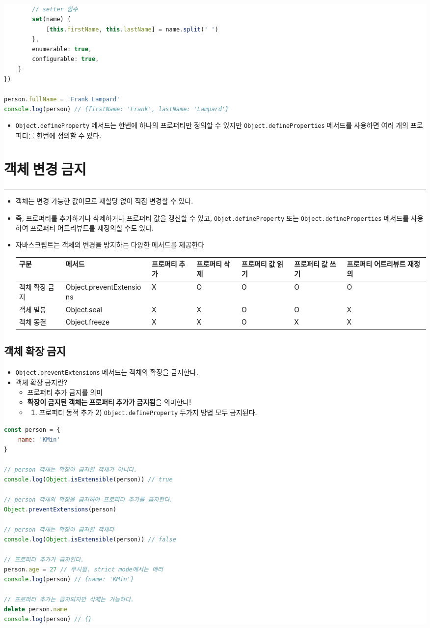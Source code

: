```jsx
		// setter 함수
		set(name) {
			[this.firstName, this.lastName] = name.split(' ')
		},
		enumerable: true,
		configurable: true,
	}
})

person.fullName = 'Frank Lampard'
console.log(person) // {firstName: 'Frank', lastName: 'Lampard'}
```

- `Object.defineProperty` 메서드는 한번에 하나의 프로퍼티만 정의할 수 있지만
`Object.defineProperties` 메서드를 사용하면 여러 개의 프로퍼티를 한번에 정의할 수 있다.

# 객체 변경 금지

---

- 객체는 변경 가능한 값이므로 재할당 없이 직접 변경할 수 있다.
- 즉, 프로퍼티를 추가하거나 삭제하거나 프로퍼티 값을 갱신할 수 있고,
`Objet.defineProperty` 또는 `Object.defineProperties` 메서드를 사용하여 프로퍼티 어트리뷰트를 재정의할 수도 있다.
- 자바스크립트는 객체의 변경을 방지하는 다양한 메서드를 제공한다
    
    
    | 구분 |  메서드 |  프로퍼티 추가 |  프로퍼티 삭제 | 프로퍼티 값 읽기 | 프로퍼티 값 쓰기 |  프로퍼티 어트리뷰트 재정의 |
    | --- | --- | --- | --- | --- | --- | --- |
    | 객체 확장 금지 | Object.preventExtensions |  X | O | O | O | O |
    | 객체 밀봉 | Object.seal | X | X | O | O | X |
    | 객체 동결 | Object.freeze | X | X | O | X | X |

## 객체 확장 금지

- `Object.preventExtensions` 메서드는 객체의 확장을 금지한다.
- 객체 확장 금지란?
    - 프로퍼티 추가 금지를 의미
    - **확장이 금지된 객체는 프로퍼티 추가가 금지됨**을 의미한다!
    - 1) 프로퍼티 동적 추가 2) `Object.defineProperty` 두가지 방법 모두 금지된다.

```jsx
const person = {
	name: 'KMin'
}

// person 객체는 확장이 금지된 객체가 아니다.
console.log(Object.isExtensible(person)) // true

// person 객체의 확장을 금지하여 프로퍼티 추가를 금지한다.
Object.preventExtensions(person)

// person 객체는 확장이 금지된 객체다
console.log(Object.isExtensible(person)) // false

// 프로퍼티 추가가 금지된다.
person.age = 27 // 무시됨. strict mode에서는 에러
console.log(person) // {name: 'KMin'}

// 프로퍼티 추가는 금지되지만 삭제는 가능하다.
delete person.name
console.log(person) // {}

```